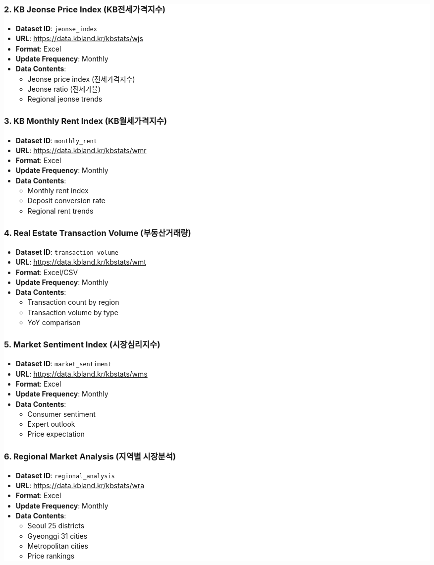 ### 2. KB Jeonse Price Index (KB전세가격지수)

- **Dataset ID**: `jeonse_index`
- **URL**: https://data.kbland.kr/kbstats/wjs
- **Format**: Excel
- **Update Frequency**: Monthly
- **Data Contents**:
  - Jeonse price index (전세가격지수)
  - Jeonse ratio (전세가율)
  - Regional jeonse trends

### 3. KB Monthly Rent Index (KB월세가격지수)

- **Dataset ID**: `monthly_rent`
- **URL**: https://data.kbland.kr/kbstats/wmr
- **Format**: Excel
- **Update Frequency**: Monthly
- **Data Contents**:
  - Monthly rent index
  - Deposit conversion rate
  - Regional rent trends

### 4. Real Estate Transaction Volume (부동산거래량)

- **Dataset ID**: `transaction_volume`
- **URL**: https://data.kbland.kr/kbstats/wmt
- **Format**: Excel/CSV
- **Update Frequency**: Monthly
- **Data Contents**:
  - Transaction count by region
  - Transaction volume by type
  - YoY comparison

### 5. Market Sentiment Index (시장심리지수)

- **Dataset ID**: `market_sentiment`
- **URL**: https://data.kbland.kr/kbstats/wms
- **Format**: Excel
- **Update Frequency**: Monthly
- **Data Contents**:
  - Consumer sentiment
  - Expert outlook
  - Price expectation

### 6. Regional Market Analysis (지역별 시장분석)

- **Dataset ID**: `regional_analysis`
- **URL**: https://data.kbland.kr/kbstats/wra
- **Format**: Excel
- **Update Frequency**: Monthly
- **Data Contents**:
  - Seoul 25 districts
  - Gyeonggi 31 cities
  - Metropolitan cities
  - Price rankings
